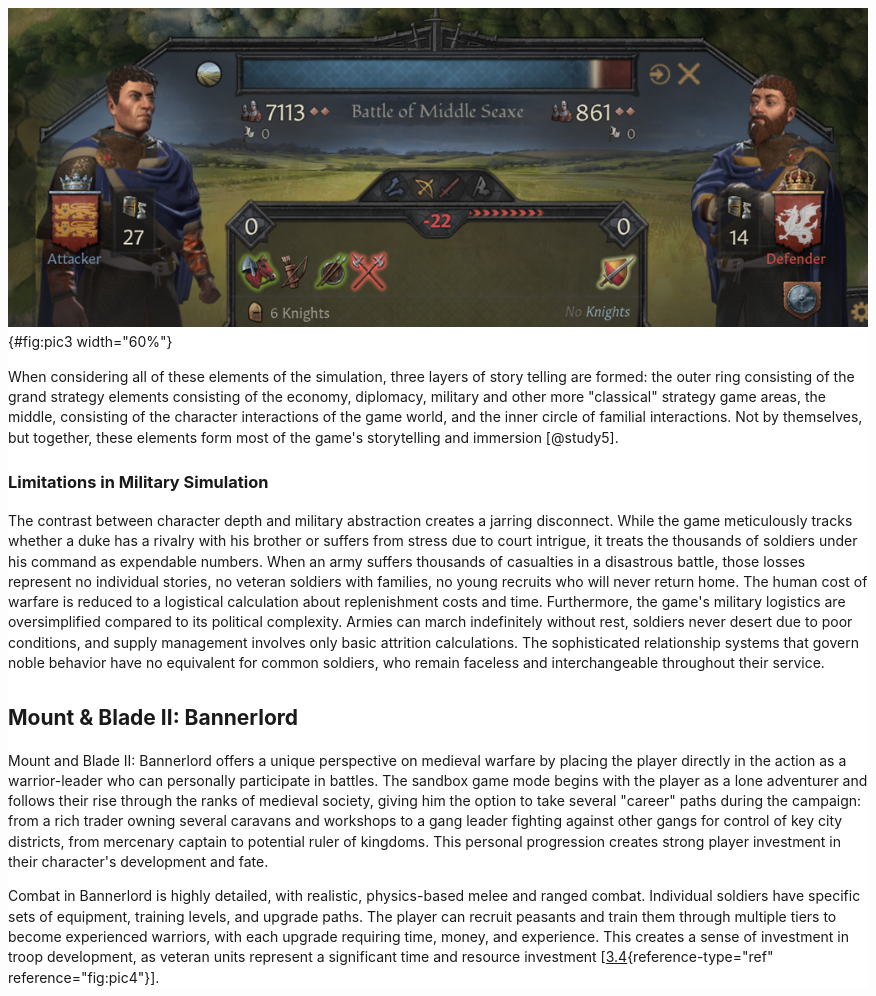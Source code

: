 ![Battle information](./images/pics/crusader_kings_3.png){#fig:pic3 width="60%"}

When considering all of these elements of the simulation, three layers of story telling are formed: the outer ring consisting of the grand strategy elements consisting of the economy, diplomacy, military and other more "classical" strategy game areas, the middle, consisting of the character interactions of the game world, and the inner circle of familial interactions. Not by themselves, but together, these elements form most of the game's storytelling and immersion [@study5].

### Limitations in Military Simulation

The contrast between character depth and military abstraction creates a jarring disconnect. While the game meticulously tracks whether a duke has a rivalry with his brother or suffers from stress due to court intrigue, it treats the thousands of soldiers under his command as expendable numbers. When an army suffers thousands of casualties in a disastrous battle, those losses represent no individual stories, no veteran soldiers with families, no young recruits who will never return home. The human cost of warfare is reduced to a logistical calculation about replenishment costs and time. Furthermore, the game's military logistics are oversimplified compared to its political complexity. Armies can march indefinitely without rest, soldiers never desert due to poor conditions, and supply management involves only basic attrition calculations. The sophisticated relationship systems that govern noble behavior have no equivalent for common soldiers, who remain faceless and interchangeable throughout their service.

## Mount & Blade II: Bannerlord

Mount and Blade II: Bannerlord offers a unique perspective on medieval warfare by placing the player directly in the action as a warrior-leader who can personally participate in battles. The sandbox game mode begins with the player as a lone adventurer and follows their rise through the ranks of medieval society, giving him the option to take several "career" paths during the campaign: from a rich trader owning several caravans and workshops to a gang leader fighting against other gangs for control of key city districts, from mercenary captain to potential ruler of kingdoms. This personal progression creates strong player investment in their character's development and fate.

Combat in Bannerlord is highly detailed, with realistic, physics-based melee and ranged combat. Individual soldiers have specific sets of equipment, training levels, and upgrade paths. The player can recruit peasants and train them through multiple tiers to become experienced warriors, with each upgrade requiring time, money, and experience. This creates a sense of investment in troop development, as veteran units represent a significant time and resource investment \[[3.4](#fig:pic4){reference-type="ref" reference="fig:pic4"}\].
